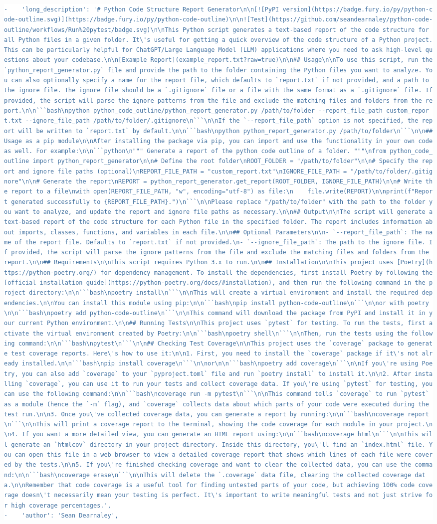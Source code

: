 ```diff
-    'long_description': '# Python Code Structure Report Generator\n\n[![PyPI version](https://badge.fury.io/py/python-code-outline.svg)](https://badge.fury.io/py/python-code-outline)\n\n![Test](https://github.com/seandearnaley/python-code-outline/workflows/Run%20pytest/badge.svg)\n\nThis Python script generates a text-based report of the code structure for all Python files in a given folder. It\'s useful for getting a quick overview of the code structure of a Python project. This can be particularly helpful for ChatGPT/Large Language Model (LLM) applications where you need to ask high-level questions about your codebase.\n\n[Example Report](example_report.txt?raw=true)\n\n## Usage\n\nTo use this script, run the `python_report_generator.py` file and provide the path to the folder containing the Python files you want to analyze. You can also optionally specify a name for the report file, which defaults to `report.txt` if not provided, and a path to the ignore file. The ignore file should be a `.gitignore` file or a file with the same format as a `.gitignore` file. If provided, the script will parse the ignore patterns from the file and exclude the matching files and folders from the report.\n\n```bash\npython python_code_outline/python_report_generator.py /path/to/folder --report_file_path custom_report.txt --ignore_file_path /path/to/folder/.gitignore\n```\n\nIf the `--report_file_path` option is not specified, the report will be written to `report.txt` by default.\n\n```bash\npython python_report_generator.py /path/to/folder\n```\n\n## Usage as a pip module\n\nAfter installing the package via pip, you can import and use the functionality in your own code as well. For example:\n\n```python\n""" Generate a report of the python code outline of a folder. """\nfrom python_code_outline import python_report_generator\n\n# Define the root folder\nROOT_FOLDER = "/path/to/folder"\n\n# Specify the report and ignore file paths (optional)\nREPORT_FILE_PATH = "custom_report.txt"\nIGNORE_FILE_PATH = "/path/to/folder/.gitignore"\n\n# Generate the report\nREPORT = python_report_generator.get_report(ROOT_FOLDER, IGNORE_FILE_PATH)\n\n# Write the report to a file\nwith open(REPORT_FILE_PATH, "w", encoding="utf-8") as file:\n    file.write(REPORT)\n\nprint(f"Report generated successfully to {REPORT_FILE_PATH}.")\n```\n\nPlease replace "/path/to/folder" with the path to the folder you want to analyze, and update the report and ignore file paths as necessary.\n\n## Output\n\nThe script will generate a text-based report of the code structure for each Python file in the specified folder. The report includes information about imports, classes, functions, and variables in each file.\n\n## Optional Parameters\n\n- `--report_file_path`: The name of the report file. Defaults to `report.txt` if not provided.\n- `--ignore_file_path`: The path to the ignore file. If provided, the script will parse the ignore patterns from the file and exclude the matching files and folders from the report.\n\n## Requirements\n\nThis script requires Python 3.x to run.\n\n## Installation\n\nThis project uses [Poetry](https://python-poetry.org/) for dependency management. To install the dependencies, first install Poetry by following the [official installation guide](https://python-poetry.org/docs/#installation), and then run the following command in the project directory:\n\n```bash\npoetry install\n```\n\nThis will create a virtual environment and install the required dependencies.\n\nYou can install this module using pip:\n\n```bash\npip install python-code-outline\n```\n\nor with poetry\n\n```bash\npoetry add python-code-outline\n```\n\nThis command will download the package from PyPI and install it in your current Python environment.\n\n## Running Tests\n\nThis project uses `pytest` for testing. To run the tests, first activate the virtual environment created by Poetry:\n\n```bash\npoetry shell\n```\n\nThen, run the tests using the following command:\n\n```bash\npytest\n```\n\n## Checking Test Coverage\n\nThis project uses the `coverage` package to generate test coverage reports. Here\'s how to use it:\n\n1. First, you need to install the `coverage` package if it\'s not already installed.\n\n```bash\npip install coverage\n```\n\nor\n\n```bash\npoetry add coverage\n```\n\nIf you\'re using Poetry, you can also add `coverage` to your `pyproject.toml` file and run `poetry install` to install it.\n\n2. After installing `coverage`, you can use it to run your tests and collect coverage data. If you\'re using `pytest` for testing, you can use the following command:\n\n```bash\ncoverage run -m pytest\n```\n\nThis command tells `coverage` to run `pytest` as a module (hence the `-m` flag), and `coverage` collects data about which parts of your code were executed during the test run.\n\n3. Once you\'ve collected coverage data, you can generate a report by running:\n\n```bash\ncoverage report\n```\n\nThis will print a coverage report to the terminal, showing the code coverage for each module in your project.\n\n4. If you want a more detailed view, you can generate an HTML report using:\n\n```bash\ncoverage html\n```\n\nThis will generate an `htmlcov` directory in your project directory. Inside this directory, you\'ll find an `index.html` file. You can open this file in a web browser to view a detailed coverage report that shows which lines of each file were covered by the tests.\n\n5. If you\'re finished checking coverage and want to clear the collected data, you can use the command:\n\n```bash\ncoverage erase\n```\n\nThis will delete the `.coverage` data file, clearing the collected coverage data.\n\nRemember that code coverage is a useful tool for finding untested parts of your code, but achieving 100% code coverage doesn\'t necessarily mean your testing is perfect. It\'s important to write meaningful tests and not just strive for high coverage percentages.',
-    'author': 'Sean Dearnaley',
```